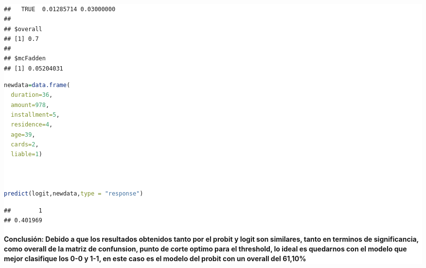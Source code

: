     ##   TRUE  0.01285714 0.03000000
    ## 
    ## $overall
    ## [1] 0.7
    ## 
    ## $mcFadden
    ## [1] 0.05204031

``` r
newdata=data.frame(
  duration=36,
  amount=978,
  installment=5,
  residence=4,
  age=39,
  cards=2,
  liable=1)



predict(logit,newdata,type = "response")
```

    ##        1 
    ## 0.401969

#### Conclusión: Debido a que los resultados obtenidos tanto por el probit y logit son similares, tanto en terminos de significancia, como overall de la matriz de confunsion, punto de corte optimo para el threshold, lo ideal es quedarnos con el modelo que mejor clasifique los 0-0 y 1-1, en este caso es el modelo del probit con un overall del 61,10%
